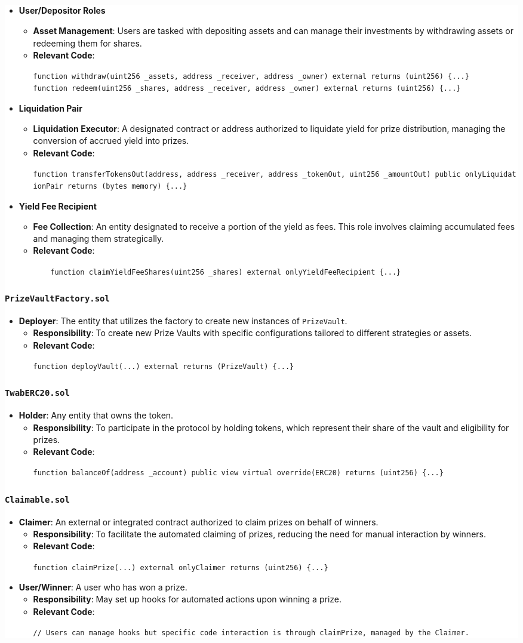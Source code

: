 - **User/Depositor Roles**
  - **Asset Management**: Users are tasked with depositing assets and can manage their investments by withdrawing assets or redeeming them for shares.
  - **Relevant Code**:
    ```solidity
    function withdraw(uint256 _assets, address _receiver, address _owner) external returns (uint256) {...}
    function redeem(uint256 _shares, address _receiver, address _owner) external returns (uint256) {...}
    ```

- **Liquidation Pair**
  - **Liquidation Executor**: A designated contract or address authorized to liquidate yield for prize distribution, managing the conversion of accrued yield into prizes.
  - **Relevant Code**:
    ```solidity
    function transferTokensOut(address, address _receiver, address _tokenOut, uint256 _amountOut) public onlyLiquidationPair returns (bytes memory) {...}
    ```

- **Yield Fee Recipient**
  - **Fee Collection**: An entity designated to receive a portion of the yield as fees. This role involves claiming accumulated fees and managing them strategically.
  - **Relevant Code**:
      ```solidity
          function claimYieldFeeShares(uint256 _shares) external onlyYieldFeeRecipient {...}
      ```






### `PrizeVaultFactory.sol`
- **Deployer**: The entity that utilizes the factory to create new instances of `PrizeVault`.
    - **Responsibility**: To create new Prize Vaults with specific configurations tailored to different strategies or assets.
    - **Relevant Code**:
        ```solidity
        function deployVault(...) external returns (PrizeVault) {...}
        ```

### `TwabERC20.sol`
- **Holder**: Any entity that owns the token.
    - **Responsibility**: To participate in the protocol by holding tokens, which represent their share of the vault and eligibility for prizes.
    - **Relevant Code**:
        ```solidity
        function balanceOf(address _account) public view virtual override(ERC20) returns (uint256) {...}
        ```

### `Claimable.sol`
- **Claimer**: An external or integrated contract authorized to claim prizes on behalf of winners.
    - **Responsibility**: To facilitate the automated claiming of prizes, reducing the need for manual interaction by winners.
    - **Relevant Code**:
        ```solidity
        function claimPrize(...) external onlyClaimer returns (uint256) {...}
        ```
- **User/Winner**: A user who has won a prize.
    - **Responsibility**: May set up hooks for automated actions upon winning a prize.
    - **Relevant Code**:
        ```solidity
        // Users can manage hooks but specific code interaction is through claimPrize, managed by the Claimer.
        ```